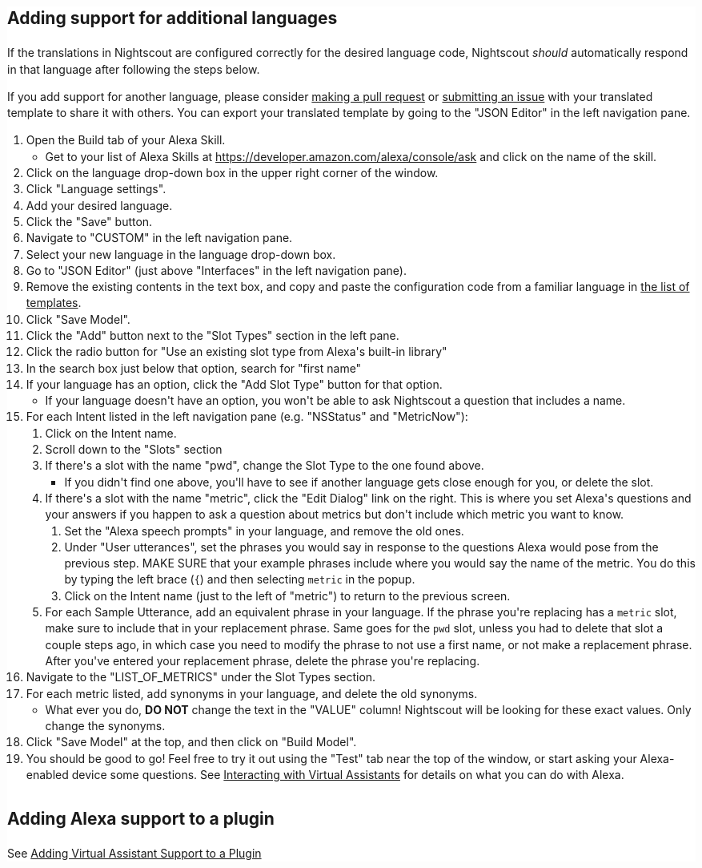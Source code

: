 ## Adding support for additional languages

If the translations in Nightscout are configured correctly for the desired language code, Nightscout *should* automatically respond in that language after following the steps below.

If you add support for another language, please consider [making a pull request](/CONTRIBUTING.md) or [submitting an issue](https://github.com/nightscout/cgm-remote-monitor/issues) with your translated template to share it with others. You can export your translated template by going to the "JSON Editor" in the left navigation pane.

1. Open the Build tab of your Alexa Skill.
    - Get to your list of Alexa Skills at https://developer.amazon.com/alexa/console/ask and click on the name of the skill.
1. Click on the language drop-down box in the upper right corner of the window.
1. Click "Language settings".
1. Add your desired language.
1. Click the "Save" button.
1. Navigate to "CUSTOM" in the left navigation pane.
1. Select your new language in the language drop-down box.
1. Go to "JSON Editor" (just above "Interfaces" in the left navigation pane).
1. Remove the existing contents in the text box, and copy and paste the configuration code from a familiar language in [the list of templates](alexa-templates/).
1. Click "Save Model".
1. Click the "Add" button next to the "Slot Types" section in the left pane.
1. Click the radio button for "Use an existing slot type from Alexa's built-in library"
1. In the search box just below that option, search for "first name"
1. If your language has an option, click the "Add Slot Type" button for that option.
    - If your language doesn't have an option, you won't be able to ask Nightscout a question that includes a name.
1. For each Intent listed in the left navigation pane (e.g. "NSStatus" and "MetricNow"):
    1. Click on the Intent name.
    1. Scroll down to the "Slots" section
    1. If there's a slot with the name "pwd", change the Slot Type to the one found above.
        - If you didn't find one above, you'll have to see if another language gets close enough for you, or delete the slot.
    1. If there's a slot with the name "metric", click the "Edit Dialog" link on the right. This is where you set Alexa's questions and your answers if you happen to ask a question about metrics but don't include which metric you want to know.
        1. Set the "Alexa speech prompts" in your language, and remove the old ones.
        1. Under "User utterances", set the phrases you would say in response to the questions Alexa would pose from the previous step. MAKE SURE that your example phrases include where you would say the name of the metric. You do this by typing the left brace (`{`) and then selecting `metric` in the popup.
        1. Click on the Intent name (just to the left of "metric") to return to the previous screen.
    1. For each Sample Utterance, add an equivalent phrase in your language. If the phrase you're replacing has a `metric` slot, make sure to include that in your replacement phrase. Same goes for the `pwd` slot, unless you had to delete that slot a couple steps ago, in which case you need to modify the phrase to not use a first name, or not make a replacement phrase. After you've entered your replacement phrase, delete the phrase you're replacing.
1. Navigate to the "LIST_OF_METRICS" under the Slot Types section.
1. For each metric listed, add synonyms in your language, and delete the old synonyms.
    - What ever you do, **DO NOT** change the text in the "VALUE" column! Nightscout will be looking for these exact values. Only change the synonyms.
1. Click "Save Model" at the top, and then click on "Build Model".
1. You should be good to go! Feel free to try it out using the "Test" tab near the top of the window, or start asking your Alexa-enabled device some questions. See [Interacting with Virtual Assistants](interacting-with-virtual-assistants.md) for details on what you can do with Alexa.

## Adding Alexa support to a plugin

See [Adding Virtual Assistant Support to a Plugin](add-virtual-assistant-support-to-plugin.md)